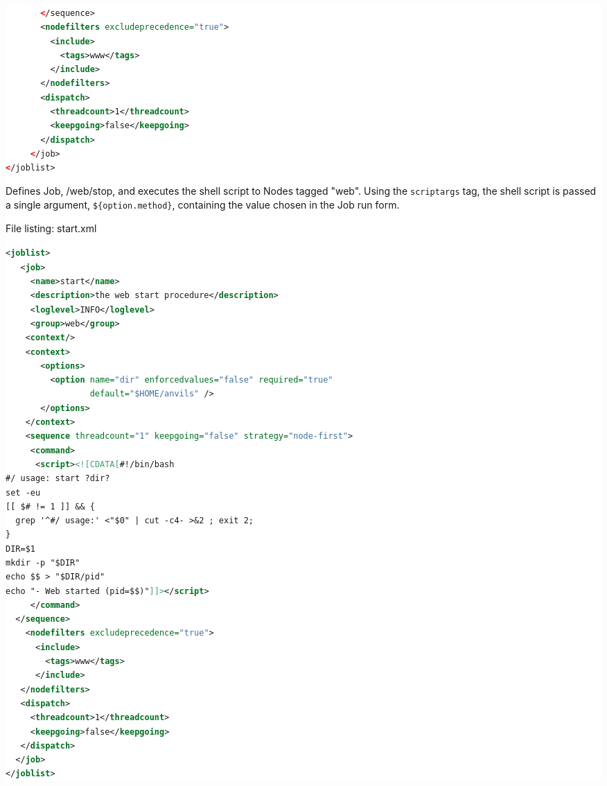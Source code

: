 ~~~~~~~~ {.xml .numberLines}
       </sequence>  
       <nodefilters excludeprecedence="true"> 
         <include> 
           <tags>www</tags> 
         </include> 
       </nodefilters>  
       <dispatch> 
         <threadcount>1</threadcount>  
         <keepgoing>false</keepgoing> 
       </dispatch> 
     </job>
</joblist>
~~~~~~~~~~~~~~~~~

Defines Job, /web/stop, and executes the shell script to
Nodes tagged "web". Using the `scriptargs` tag, the shell
script is passed a single argument, `${option.method}`,
containing the value chosen in the Job run form.

File listing: start.xml

~~~~~~~~ {.xml .numberLines}
<joblist>	
   <job> 
     <name>start</name>  
     <description>the web start procedure</description>  
     <loglevel>INFO</loglevel>  
     <group>web</group>  
    <context/> 
    <context> 
       <options> 
         <option name="dir" enforcedvalues="false" required="true" 
                 default="$HOME/anvils" /> 
       </options> 
    </context> 
    <sequence threadcount="1" keepgoing="false" strategy="node-first"> 
     <command> 
      <script><![CDATA[#!/bin/bash
#/ usage: start ?dir?
set -eu
[[ $# != 1 ]] && {
  grep '^#/ usage:' <"$0" | cut -c4- >&2 ; exit 2;
}
DIR=$1
mkdir -p "$DIR"
echo $$ > "$DIR/pid"
echo "- Web started (pid=$$)"]]></script>
     </command> 
  </sequence>  
    <nodefilters excludeprecedence="true"> 
      <include> 
        <tags>www</tags> 
      </include> 
   </nodefilters>  
   <dispatch> 
     <threadcount>1</threadcount>  
     <keepgoing>false</keepgoing> 
   </dispatch> 
  </job>
</joblist>
~~~~~~~~~~~
